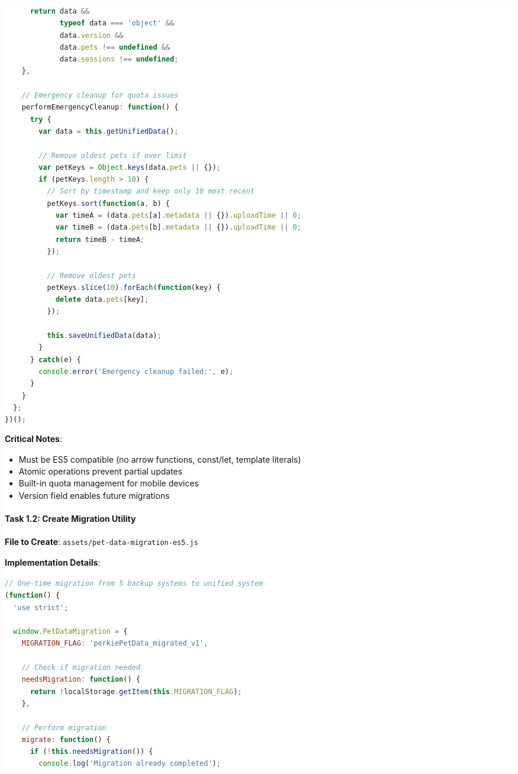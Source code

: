 ```javascript
      return data && 
             typeof data === 'object' &&
             data.version &&
             data.pets !== undefined &&
             data.sessions !== undefined;
    },
    
    // Emergency cleanup for quota issues
    performEmergencyCleanup: function() {
      try {
        var data = this.getUnifiedData();
        
        // Remove oldest pets if over limit
        var petKeys = Object.keys(data.pets || {});
        if (petKeys.length > 10) {
          // Sort by timestamp and keep only 10 most recent
          petKeys.sort(function(a, b) {
            var timeA = (data.pets[a].metadata || {}).uploadTime || 0;
            var timeB = (data.pets[b].metadata || {}).uploadTime || 0;
            return timeB - timeA;
          });
          
          // Remove oldest pets
          petKeys.slice(10).forEach(function(key) {
            delete data.pets[key];
          });
          
          this.saveUnifiedData(data);
        }
      } catch(e) {
        console.error('Emergency cleanup failed:', e);
      }
    }
  };
})();
```

**Critical Notes**:
- Must be ES5 compatible (no arrow functions, const/let, template literals)
- Atomic operations prevent partial updates
- Built-in quota management for mobile devices
- Version field enables future migrations

#### Task 1.2: Create Migration Utility
**File to Create**: `assets/pet-data-migration-es5.js`

**Implementation Details**:
```javascript
// One-time migration from 5 backup systems to unified system
(function() {
  'use strict';
  
  window.PetDataMigration = {
    MIGRATION_FLAG: 'perkiePetData_migrated_v1',
    
    // Check if migration needed
    needsMigration: function() {
      return !localStorage.getItem(this.MIGRATION_FLAG);
    },
    
    // Perform migration
    migrate: function() {
      if (!this.needsMigration()) {
        console.log('Migration already completed');
```